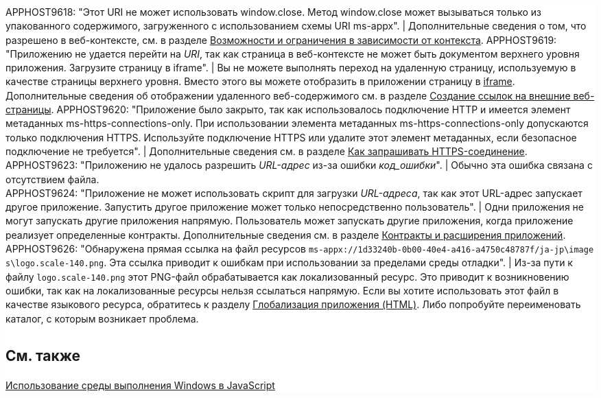 APPHOST9618: "Этот URI не может использовать window.close.  Метод window.close может вызываться только из упакованного содержимого, загруженного с использованием схемы URI ms-appx". | Дополнительные сведения о том, что разрешено в веб-контексте, см. в разделе [Возможности и ограничения в зависимости от контекста](https://msdn.microsoft.com/en-us/library/windows/apps/xaml/hh465373.aspx).
APPHOST9619: "Приложению не удается перейти на *URI*, так как страница в веб-контексте не может быть документом верхнего уровня приложения. Загрузите страницу в iframe". | Вы не можете выполнять переход на удаленную страницу, используемую в качестве страницы верхнего уровня. Вместо этого вы можете отобразить в приложении страницу в [iframe](https://msdn.microsoft.com/en-us/library/ms535258(v=vs.85).aspx). Дополнительные сведения об отображении удаленного веб-содержимого см. в разделе [Создание ссылок на внешние веб-страницы](https://msdn.microsoft.com/en-us/library/windows/apps/xaml/hh780594.aspx).
APPHOST9620: "Приложение было закрыто, так как использовалось подключение HTTP и имеется элемент метаданных ms-https-connections-only. При использовании элемента метаданных ms-https-connections-only допускаются только подключения HTTPS. Используйте подключение HTTPS или удалите этот элемент метаданных, если безопасное подключение не требуется". | Дополнительные сведения см. в разделе [Как запрашивать HTTPS-соединение](https://msdn.microsoft.com/en-us/library/windows/apps/xaml/hh452771.aspx).
APPHOST9623: "Приложению не удалось разрешить *URL-адрес* из-за ошибки *код_ошибки*". | Обычно эта ошибка связана с отсутствием файла.  
APPHOST9624: "Приложение не может использовать скрипт для загрузки *URL-адреса*, так как этот URL-адрес запускает другое приложение. Запустить другое приложение может только непосредственно пользователь". | Одни приложения не могут запускать другие приложения напрямую. Пользователь может запускать другие приложения, когда приложение реализует определенные контракты. Дополнительные сведения см. в разделе [Контракты и расширения приложений](https://msdn.microsoft.com/en-us/library/windows/apps/xaml/hh464906.aspx).
APPHOST9626: "Обнаружена прямая ссылка на файл ресурсов `ms-appx://1d33240b-0b00-40e4-a416-a4750c48787f/ja-jp\images\logo.scale-140.png`. Эта ссылка приводит к ошибкам при использовании за пределами среды отладки". | Из-за пути к файлу `logo.scale-140.png` этот PNG-файл обрабатывается как локализованный ресурс. Это приводит к возникновению ошибки, так как на локализованные ресурсы нельзя ссылаться напрямую. Если вы хотите использовать этот файл в качестве языкового ресурса, обратитесь к разделу [Глобализация приложения (HTML)](https://msdn.microsoft.com/en-us/library/windows/apps/xaml/hh465006.aspx). Либо попробуйте переименовать каталог, с которым возникает проблема.
  
## <a name="see-also"></a>См. также  
 [Использование среды выполнения Windows в JavaScript](../jswinrt/using-the-windows-runtime-in-javascript.md)